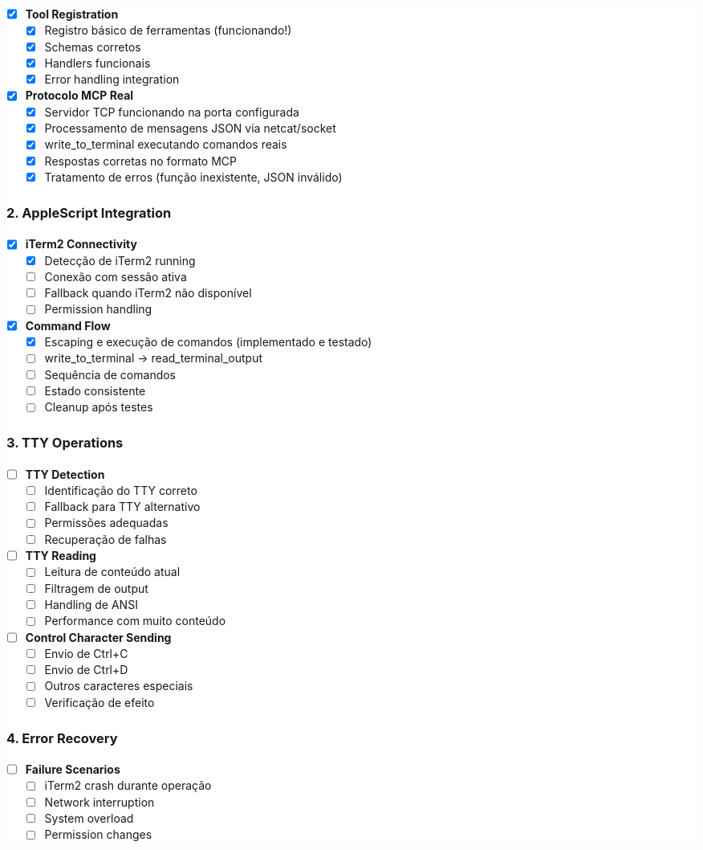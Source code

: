 - [x] **Tool Registration**
  - [x] Registro básico de ferramentas (funcionando!)
  - [x] Schemas corretos
  - [x] Handlers funcionais
  - [x] Error handling integration

- [x] **Protocolo MCP Real**
  - [x] Servidor TCP funcionando na porta configurada
  - [x] Processamento de mensagens JSON via netcat/socket
  - [x] write_to_terminal executando comandos reais
  - [x] Respostas corretas no formato MCP
  - [x] Tratamento de erros (função inexistente, JSON inválido)

### 2. AppleScript Integration
- [x] **iTerm2 Connectivity**
  - [x] Detecção de iTerm2 running
  - [ ] Conexão com sessão ativa
  - [ ] Fallback quando iTerm2 não disponível
  - [ ] Permission handling

- [x] **Command Flow**
  - [x] Escaping e execução de comandos (implementado e testado)
  - [ ] write_to_terminal → read_terminal_output
  - [ ] Sequência de comandos
  - [ ] Estado consistente
  - [ ] Cleanup após testes

### 3. TTY Operations
- [ ] **TTY Detection**
  - [ ] Identificação do TTY correto
  - [ ] Fallback para TTY alternativo
  - [ ] Permissões adequadas
  - [ ] Recuperação de falhas

- [ ] **TTY Reading**
  - [ ] Leitura de conteúdo atual
  - [ ] Filtragem de output
  - [ ] Handling de ANSI
  - [ ] Performance com muito conteúdo

- [ ] **Control Character Sending**
  - [ ] Envio de Ctrl+C
  - [ ] Envio de Ctrl+D
  - [ ] Outros caracteres especiais
  - [ ] Verificação de efeito

### 4. Error Recovery
- [ ] **Failure Scenarios**
  - [ ] iTerm2 crash durante operação
  - [ ] Network interruption
  - [ ] System overload
  - [ ] Permission changes
